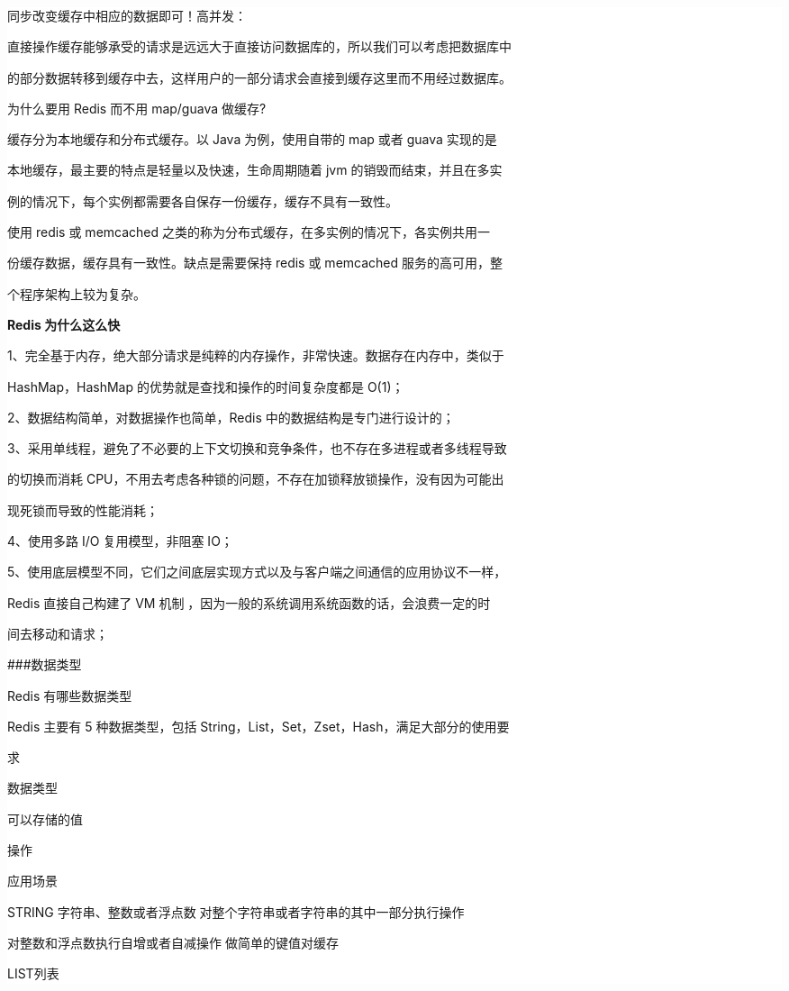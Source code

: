 同步改变缓存中相应的数据即可！高并发：

直接操作缓存能够承受的请求是远远大于直接访问数据库的，所以我们可以考虑把数据库中

的部分数据转移到缓存中去，这样用户的一部分请求会直接到缓存这里而不用经过数据库。

为什么要用 Redis 而不用 map/guava 做缓存?

缓存分为本地缓存和分布式缓存。以 Java 为例，使用自带的 map 或者 guava 实现的是

本地缓存，最主要的特点是轻量以及快速，生命周期随着 jvm 的销毁而结束，并且在多实

例的情况下，每个实例都需要各自保存一份缓存，缓存不具有一致性。

使用 redis 或 memcached 之类的称为分布式缓存，在多实例的情况下，各实例共用一

份缓存数据，缓存具有一致性。缺点是需要保持 redis 或 memcached 服务的高可用，整

个程序架构上较为复杂。

**Redis 为什么这么快**

1、完全基于内存，绝大部分请求是纯粹的内存操作，非常快速。数据存在内存中，类似于

HashMap，HashMap 的优势就是查找和操作的时间复杂度都是 O(1)；

2、数据结构简单，对数据操作也简单，Redis 中的数据结构是专门进行设计的；

3、采用单线程，避免了不必要的上下文切换和竞争条件，也不存在多进程或者多线程导致

的切换而消耗 CPU，不用去考虑各种锁的问题，不存在加锁释放锁操作，没有因为可能出

现死锁而导致的性能消耗；

4、使用多路 I/O 复用模型，非阻塞 IO；

5、使用底层模型不同，它们之间底层实现方式以及与客户端之间通信的应用协议不一样，

Redis 直接自己构建了 VM 机制 ，因为一般的系统调用系统函数的话，会浪费一定的时

间去移动和请求；



###数据类型

Redis 有哪些数据类型

Redis 主要有 5 种数据类型，包括 String，List，Set，Zset，Hash，满足大部分的使用要

求

数据类型

可以存储的值

操作

应用场景

STRING 字符串、整数或者浮点数 对整个字符串或者字符串的其中一部分执行操作

对整数和浮点数执行自增或者自减操作 做简单的键值对缓存

LIST列表
